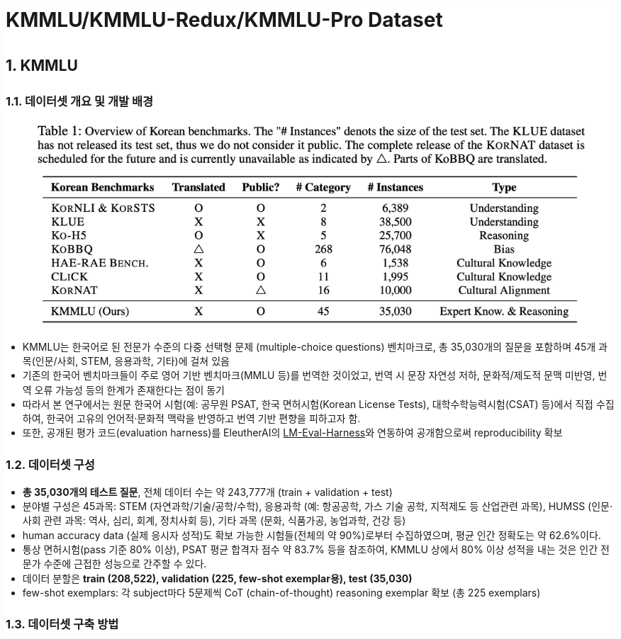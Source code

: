 # KMMLU/KMMLU-Redux/KMMLU-Pro Dataset

## **1. KMMLU**

### **1.1. 데이터셋 개요 및 개발 배경**

<figure><img src="../../.gitbook/assets/kmmlu-01.png" alt=""><figcaption></figcaption></figure>

* KMMLU는 한국어로 된 전문가 수준의 다중 선택형 문제 (multiple-choice questions) 벤치마크로, 총 35,030개의 질문을 포함하며 45개 과목(인문/사회, STEM, 응용과학, 기타)에 걸쳐 있음
* 기존의 한국어 벤치마크들이 주로 영어 기반 벤치마크(MMLU 등)를 번역한 것이었고, 번역 시 문장 자연성 저하, 문화적/제도적 문맥 미반영, 번역 오류 가능성 등의 한계가 존재한다는 점이 동기
* 따라서 본 연구에서는 원문 한국어 시험(예: 공무원 PSAT, 한국 면허시험(Korean License Tests), 대학수학능력시험(CSAT) 등)에서 직접 수집하여, 한국어 고유의 언어적·문화적 맥락을 반영하고 번역 기반 편향을 피하고자 함.
* 또한, 공개된 평가 코드(evaluation harness)를 EleutherAI의 [LM-Eval-Harness](https://app.gitbook.com/u/A81uOOpezEhPlFs0xy0rsEctTSP2)와 연동하여 공개함으로써 reproducibility 확보

### **1.2. 데이터셋 구성**

* **총 35,030개의 테스트 질문**, 전체 데이터 수는 약 243,777개 (train + validation + test)
* 분야별 구성은 45과목: STEM (자연과학/기술/공학/수학), 응용과학 (예: 항공공학, 가스 기술 공학, 지적제도 등 산업관련 과목), HUMSS (인문·사회 관련 과목: 역사, 심리, 회계, 정치사회 등), 기타 과목 (문화, 식품가공, 농업과학, 건강 등)
* human accuracy data (실제 응시자 성적)도 확보 가능한 시험들(전체의 약 90%)로부터 수집하였으며, 평균 인간 정확도는 약 62.6%이다.
* 통상 면허시험(pass 기준 80% 이상), PSAT 평균 합격자 점수 약 83.7% 등을 참조하여, KMMLU 상에서 80% 이상 성적을 내는 것은 인간 전문가 수준에 근접한 성능으로 간주할 수 있다.
* 데이터 분할은 **train (208,522), validation (225, few-shot exemplar용), test (35,030)**
* few-shot exemplars: 각 subject마다 5문제씩 CoT (chain-of-thought) reasoning exemplar 확보 (총 225 exemplars)

### **1.3. 데이터셋 구축 방법**
